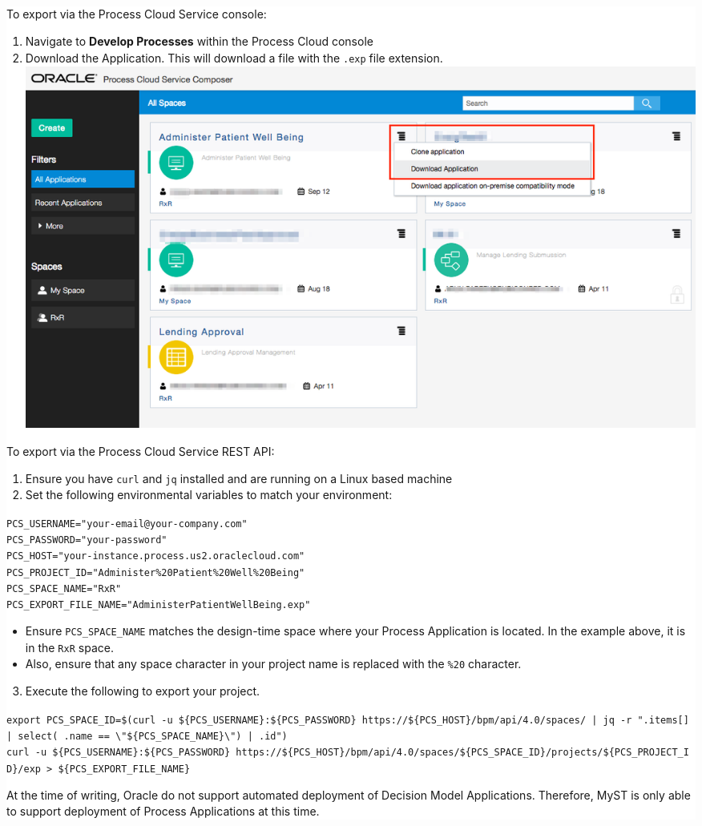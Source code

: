 To export via the Process Cloud Service console:

1. Navigate to **Develop Processes** within the Process Cloud console
2. Download the Application. This will download a file with the `.exp` file extension.
![](/assets/pcs-export.png)

To export via the Process Cloud Service REST API:

1. Ensure you have `curl` and `jq` installed and are running on a Linux based machine
2. Set the following environmental variables to match your environment:
```
PCS_USERNAME="your-email@your-company.com"
PCS_PASSWORD="your-password"
PCS_HOST="your-instance.process.us2.oraclecloud.com"
PCS_PROJECT_ID="Administer%20Patient%20Well%20Being"
PCS_SPACE_NAME="RxR"
PCS_EXPORT_FILE_NAME="AdministerPatientWellBeing.exp"
```
 - Ensure `PCS_SPACE_NAME` matches the design-time space where your Process Application is located. In the example above, it is in the `RxR` space.
 - Also, ensure that any space character in your project name is replaced with the `%20` character.
3. Execute the following to export your project.
```
export PCS_SPACE_ID=$(curl -u ${PCS_USERNAME}:${PCS_PASSWORD} https://${PCS_HOST}/bpm/api/4.0/spaces/ | jq -r ".items[] | select( .name == \"${PCS_SPACE_NAME}\") | .id")
curl -u ${PCS_USERNAME}:${PCS_PASSWORD} https://${PCS_HOST}/bpm/api/4.0/spaces/${PCS_SPACE_ID}/projects/${PCS_PROJECT_ID}/exp > ${PCS_EXPORT_FILE_NAME}
```

At the time of writing, Oracle do not support automated deployment of Decision Model Applications. Therefore, MyST is only able to support deployment of Process Applications at this time.
